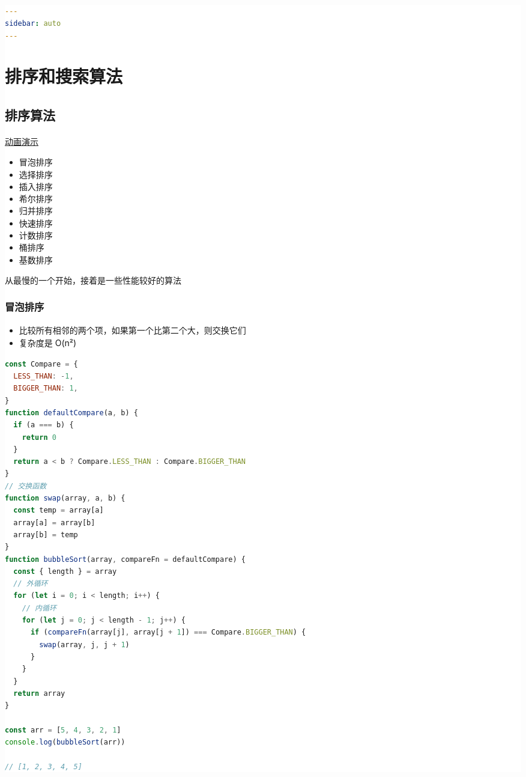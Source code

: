 ```yaml
---
sidebar: auto
---
```


# 排序和搜索算法

## 排序算法

[动画演示](https://visualgo.net/zh/sorting)

- 冒泡排序
- 选择排序
- 插入排序
- 希尔排序
- 归并排序
- 快速排序
- 计数排序
- 桶排序
- 基数排序

从最慢的一个开始，接着是一些性能较好的算法

### 冒泡排序

- 比较所有相邻的两个项，如果第一个比第二个大，则交换它们
- 复杂度是 O(n²)

```js
const Compare = {
  LESS_THAN: -1,
  BIGGER_THAN: 1,
}
function defaultCompare(a, b) {
  if (a === b) {
    return 0
  }
  return a < b ? Compare.LESS_THAN : Compare.BIGGER_THAN
}
// 交换函数
function swap(array, a, b) {
  const temp = array[a]
  array[a] = array[b]
  array[b] = temp
}
function bubbleSort(array, compareFn = defaultCompare) {
  const { length } = array
  // 外循环
  for (let i = 0; i < length; i++) {
    // 内循环
    for (let j = 0; j < length - 1; j++) {
      if (compareFn(array[j], array[j + 1]) === Compare.BIGGER_THAN) {
        swap(array, j, j + 1)
      }
    }
  }
  return array
}

const arr = [5, 4, 3, 2, 1]
console.log(bubbleSort(arr))

// [1, 2, 3, 4, 5]
```